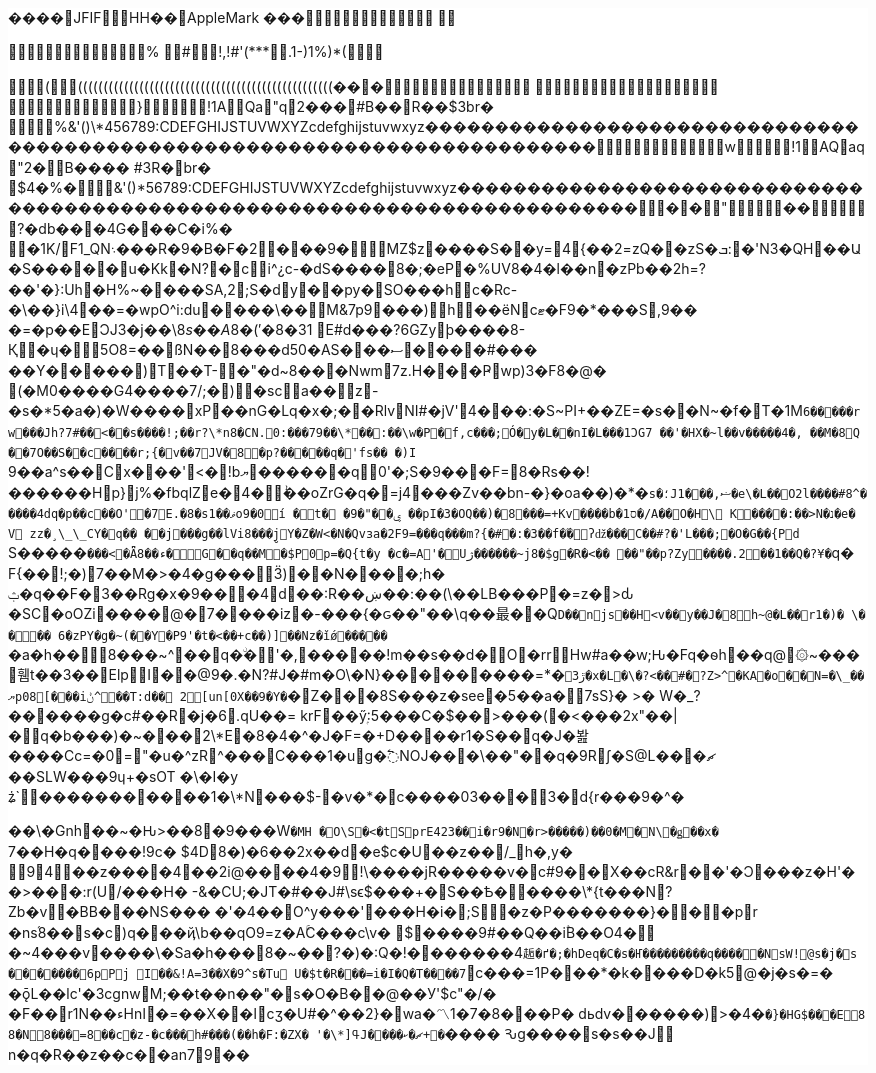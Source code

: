 ���� JFIF  H H  �� AppleMark
�� � 

 
% #!,!#'(\*\*\*.1-)1%)\*(
 
(((((((((((((((((((((((((((((((((((((((((((((((((((���           
        
   } !1AQa"q2���#B��R��$3br� 
%&'()\*456789:CDEFGHIJSTUVWXYZcdefghijstuvwxyz�������������������������������������������������������������������������  w !1AQaq"2�B���� #3R�br�
$4�%�&'()\*56789:CDEFGHIJSTUVWXYZcdefghijstuvwxyz�������������������������������������������������������������������������� ��" ��   ? �db���4G���C�i%�
�1K/F1\_QN܈���R�9�B�F�2���9� MZ$z����S��y=4{��2=zQ��zS�ܒ:�'N3�QH��Ա�S� ����u�Kk�N?�ci^¿c-�dS����8�;�eP�%UV8�4�l��n�zP b��2h=?��'�}:Uh�H%~����SA,2;S�dy��py�SO���hc�Rc-�\��}i\4��=�wpO^i:du����\��M&7p9���)h��ёNcޓ�F9�\*���S,9�� �=�p ��EϽJ3�j��\8$s��A8�('�8�31$
E#d���?6GZyϸ����8-Қ�ɥ�5O8=��ßN��8���d50�AS���ސ����#��� ��Y�����)T��T-�"�d~8���Nwm7z.H ���Ҏwp)3�F8�@� (�M0����G4����7/;�) �sca��z-�s�\*5�a�)�W�� ��xP��nG�Lq�x�;��RlvNI#�jV'4���:�S~PI+��ZE =�s��N~�f�T�1M`6�����rw���Jh?7#��<��s����!;��r?\*n8�CN.0:���79��\*��:��\w�P�f,c���;Ó�y�L��nI�L���1ϽG7 ��'�HX�~l��v�����4�, ��M�8Q��7O��S�� c����r;{�v��7JV�8�p?�����q�'fs�� �)I`9��a^s��Cx���'<�!bޔ������q0'�;S�9���F=8�R s��!������Hp}j%�fbqӏZe�4�ܑ��oZrG�q�=j4���Zv��bn-�}�oa��)�\*�`s�؛Jޟ,���1�e\�L��O2l����#8^�����4dq�p��c��O'�7E.�8�sޥ��1o9�0í  �t� �9�"��ۑ ��pI�3�OQ��)�8���=+Kv����b�1ס�/A��O�H\
K����:��>N�נ�e�V
zz�¸\_\_CY�q� �
��j���g ��lVi8���j̮Y�Z�W<�N�Qvзa�2F9=���q���m?{�#�:�3 ��f�֝�׏ʔǆ���C��#?�'L���;�O�G��{Pd`S�����`���<�Ǟء��8�G��q��M�$P0p=�Q{t�y �c�=A'�Uژ�� ����~j8�$g�R�<�� ��"��p?Zy����.2��1��Q�?¥�`q�
F{��!;�)7��M�>�4�g���Ӟ)��N����;h�
ݑ�q��F�3��Rg�x�9���4d��:R��ښ��:��(\��LB���P�=z�>ԃ �SC�oOZi����@�7����iz�-���{�ԍ��"��\q��最��Q`D��njs��H<v� �y��J�8h~@�L��r1�)� \����
6�zPY�g�~( ��Y�P9'�t�<��+c��)]��Nz�ǐǿ�����`�a�h��8���~^��q�ۨ�'�,�����!m��s��d�O�rrHw#a��ԝ;Ԋ�Fq�ѳh��q@۞~���휌t��3��ElpI��@9�.�N?#J�# m�O\�N}���������=\*�`3ڙ�x�L�\�?<��#�?Z>^�KA�o��N=�\_��ޔp08[���iݨ^��T :d��
2[un[0X��9�Y�`�Z���8S���z�see�5��a�7sS}� >�
W�\_?������g�c#��R�j�6.qU��=
krF��ӳۭ:5���C�$��>���(�<�� �2x"��|�q�b���)�~��� 2\*E�8�4�^�J�F=�+D����r1�S��q�J �봞����Cc=�0="�u�^zR^���C���1� ug�߱NOJ���\��"��q�9 Rʃ�S@L���ޗ ��SLW���9ɥ+�sOT
�\�I�y
ʑ҅`�����������1�\*N���$-�v�\*�c����03���3�d{r���9�^�

 ��\�Gnh��~�Ԋ>��8�9���W `�MH �O\S�<�tS prE423� �i�r9�N�r>�����)��0�M�N\�ǥ��x�`7��H�q����!9c�
$4D8�)�6��2x��d�e$c�U��z��/\_h�,y� 94��z����4��2i@����4�9!\����jR�����v�c#9��X��cR&r��' �Ͻ ���z� H '��>���:r(U/���H� -&�CU;�JT�#��J#\sϵ$���+�S��Ҍ�����\*{t���N?Zb�v�BB���NS��� �'�4��O^y���'���H�i�;S �z�P�������}���pr
�ns֜ 8��s�c)q���ҋ\b��qO9=z�AۚC� ��c\v� $����9#��Q��iؑB��O4� �~4���v����\�Sa�h� ��8�~��?�)�:Q�!�������4`䞧�ґ�;�hDeq�C�s�Ҥ���������q�����NsW!@s�j�s�������6pPj I��&!A=3��X�9^s�Tu
U�$t�R���=i�I�Q�T����7`c���=1P���\*�k����D� k5@�j�s�=� �ǭL��lc'�3cgnwM;��t��n��"�s�O�B��@��У'$c"�/� �F��r1N��ءHnا�=��X��اcӡ�U#�^��2}�wa�〽1�7�8���P� dьdv������)>�4�`�}�HG$���E88�N 8���=8��c�z-�c���h#���(��h�F:�Z X� '�\*]ߟJ����ޗ�ކ+�`����  Ԅg�� ��s�s��J
n�q�R� �z��c��an79��
 
